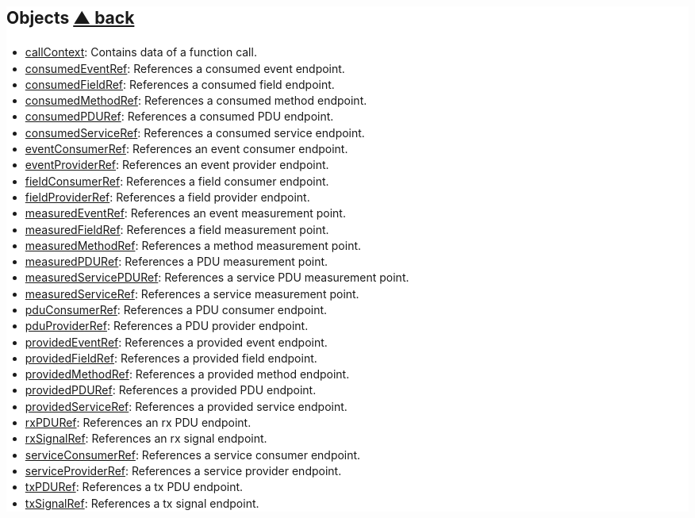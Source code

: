 ## Objects [▲ back](#Shortcuts)

- [callContext](Objects/CAPLfunctionCallContext.md): Contains data of a function call.
- [consumedEventRef](Objects/CAPLfunctionConsumedEventRef.md): References a consumed event endpoint.
- [consumedFieldRef](Objects/CAPLfunctionConsumedFieldRef.md): References a consumed field endpoint.
- [consumedMethodRef](Objects/CAPLfunctionConsumedMethodRef.md): References a consumed method endpoint.
- [consumedPDURef](Objects/CAPLfunctionConsumedPDURef.md): References a consumed PDU endpoint.
- [consumedServiceRef](Objects/CAPLfunctionConsumedServiceRef.md): References a consumed service endpoint.
- [eventConsumerRef](Objects/CAPLfunctionEventConsumerRef.md): References an event consumer endpoint.
- [eventProviderRef](Objects/CAPLfunctionEventProviderRef.md): References an event provider endpoint.
- [fieldConsumerRef](Objects/CAPLfunctionFieldConsumerRef.md): References a field consumer endpoint.
- [fieldProviderRef](Objects/CAPLfunctionFieldProviderRef.md): References a field provider endpoint.
- [measuredEventRef](Objects/CAPLfunctionMeasuredEventRef.md): References an event measurement point.
- [measuredFieldRef](Objects/CAPLfunctionMeasuredFieldRef.md): References a field measurement point.
- [measuredMethodRef](Objects/CAPLfunctionMeasuredMethodRef.md): References a method measurement point.
- [measuredPDURef](Objects/CAPLfunctionMeasuredPDURef.md): References a PDU measurement point.
- [measuredServicePDURef](Objects/CAPLfunctionMeasuredServicePDURef.md): References a service PDU measurement point.
- [measuredServiceRef](Objects/CAPLfunctionMeasuredServiceRef.md): References a service measurement point.
- [pduConsumerRef](Objects/CAPLfunctionPDUConsumerRef.md): References a PDU consumer endpoint.
- [pduProviderRef](Objects/CAPLfunctionPDUProviderRef.md): References a PDU provider endpoint.
- [providedEventRef](Objects/CAPLfunctionProvidedEventRef.md): References a provided event endpoint.
- [providedFieldRef](Objects/CAPLfunctionProvidedFieldRef.md): References a provided field endpoint.
- [providedMethodRef](Objects/CAPLfunctionProvidedMethodRef.md): References a provided method endpoint.
- [providedPDURef](Objects/CAPLfunctionProvidedPDURef.md): References a provided PDU endpoint.
- [providedServiceRef](Objects/CAPLfunctionProvidedServiceRef.md): References a provided service endpoint.
- [rxPDURef](Objects/CAPLfunctionRxPDURef.md): References an rx PDU endpoint.
- [rxSignalRef](Objects/CAPLfunctionRxSignalRef.md): References an rx signal endpoint.
- [serviceConsumerRef](Objects/CAPLfunctionServiceConsumerRef.md): References a service consumer endpoint.
- [serviceProviderRef](Objects/CAPLfunctionServiceProviderRef.md): References a service provider endpoint.
- [txPDURef](Objects/CAPLfunctionTxPDURef.md): References a tx PDU endpoint.
- [txSignalRef](Objects/CAPLfunctionTxSignalRef.md): References a tx signal endpoint.
